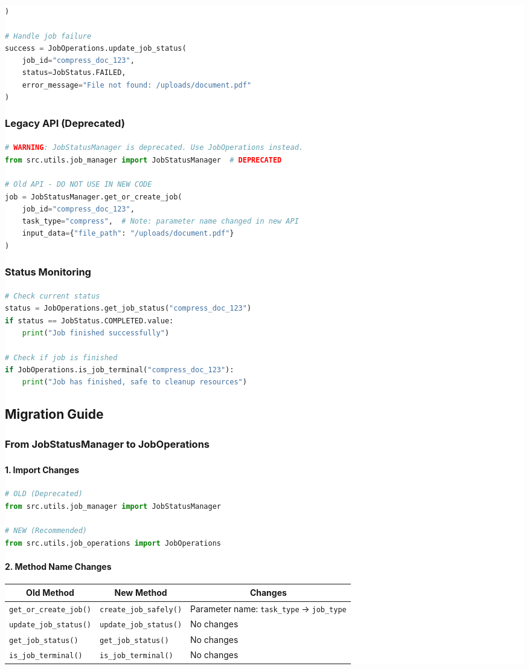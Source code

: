 ```python
)

# Handle job failure
success = JobOperations.update_job_status(
    job_id="compress_doc_123",
    status=JobStatus.FAILED,
    error_message="File not found: /uploads/document.pdf"
)
```

### Legacy API (Deprecated)

```python
# WARNING: JobStatusManager is deprecated. Use JobOperations instead.
from src.utils.job_manager import JobStatusManager  # DEPRECATED

# Old API - DO NOT USE IN NEW CODE
job = JobStatusManager.get_or_create_job(
    job_id="compress_doc_123",
    task_type="compress",  # Note: parameter name changed in new API
    input_data={"file_path": "/uploads/document.pdf"}
)
```

### Status Monitoring

```python
# Check current status
status = JobOperations.get_job_status("compress_doc_123")
if status == JobStatus.COMPLETED.value:
    print("Job finished successfully")

# Check if job is finished
if JobOperations.is_job_terminal("compress_doc_123"):
    print("Job has finished, safe to cleanup resources")
```

## Migration Guide

### From JobStatusManager to JobOperations

#### 1. Import Changes
```python
# OLD (Deprecated)
from src.utils.job_manager import JobStatusManager

# NEW (Recommended)
from src.utils.job_operations import JobOperations
```

#### 2. Method Name Changes
| Old Method | New Method | Changes |
|------------|------------|---------|
| `get_or_create_job()` | `create_job_safely()` | Parameter name: `task_type` → `job_type` |
| `update_job_status()` | `update_job_status()` | No changes |
| `get_job_status()` | `get_job_status()` | No changes |
| `is_job_terminal()` | `is_job_terminal()` | No changes |
